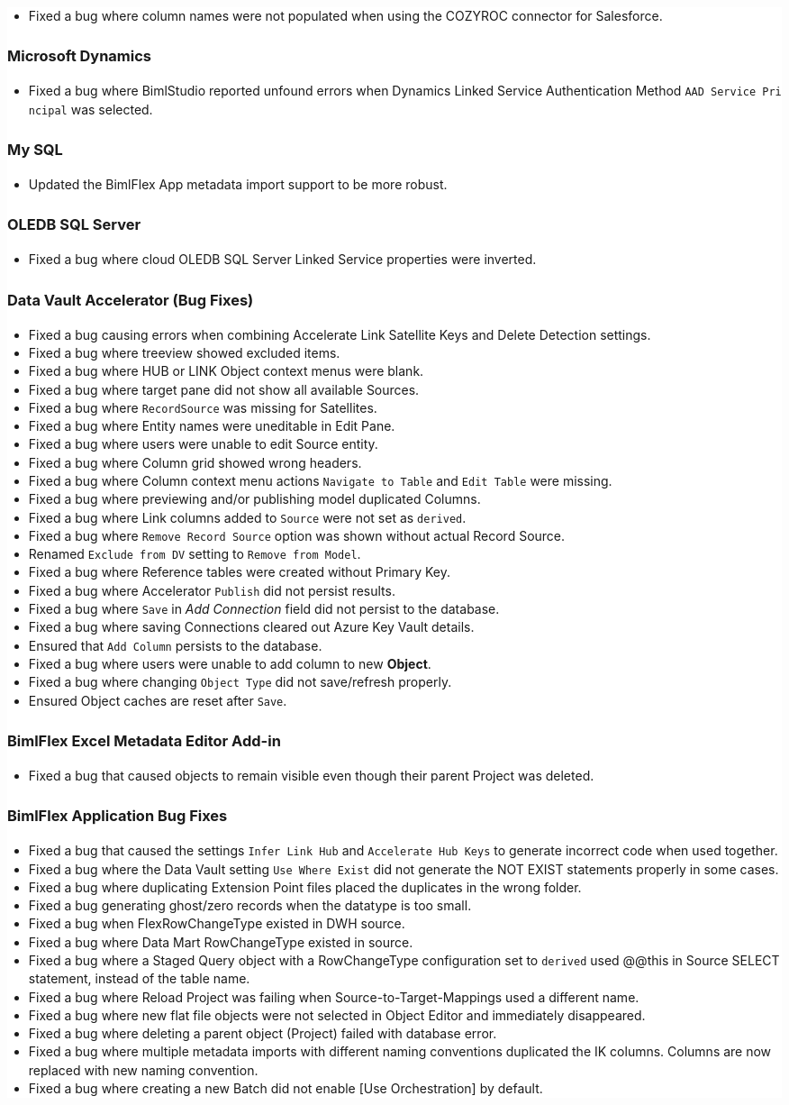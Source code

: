 * Fixed a bug where column names were not populated when using the COZYROC connector for Salesforce.

### Microsoft Dynamics

* Fixed a bug where BimlStudio reported unfound errors when Dynamics Linked Service Authentication Method `AAD Service Principal` was selected.

### My SQL

* Updated the BimlFlex App metadata import support to be more robust.

### OLEDB SQL Server

* Fixed a bug where cloud OLEDB SQL Server Linked Service properties were inverted.

### Data Vault Accelerator (Bug Fixes)

* Fixed a bug causing errors when combining Accelerate Link Satellite Keys and Delete Detection settings.
* Fixed a bug where treeview showed excluded items.
* Fixed a bug where HUB or LINK Object context menus were blank.
* Fixed a bug where target pane did not show all available Sources.
* Fixed a bug where `RecordSource` was missing for Satellites.
* Fixed a bug where Entity names were uneditable in Edit Pane.
* Fixed a bug where users were unable to edit Source entity.
* Fixed a bug where Column grid showed wrong headers.
* Fixed a bug where Column context menu actions `Navigate to Table` and `Edit Table` were missing.
* Fixed a bug where previewing and/or publishing model duplicated Columns.
* Fixed a bug where Link columns added to `Source` were not set as `derived`.
* Fixed a bug where `Remove Record Source` option was shown without actual Record Source.
* Renamed `Exclude from DV` setting to `Remove from Model`.
* Fixed a bug where Reference tables were created without Primary Key.
* Fixed a bug where Accelerator `Publish` did not persist results.
* Fixed a bug where `Save` in *Add Connection* field did not persist to the database.
* Fixed a bug where saving Connections cleared out Azure Key Vault details.
* Ensured that `Add Column` persists to the database.
* Fixed a bug where users were unable to add column to new **Object**.
* Fixed a bug where changing `Object Type` did not save/refresh properly.
* Ensured Object caches are reset after `Save`.

### BimlFlex Excel Metadata Editor Add-in

* Fixed a bug that caused objects to remain visible even though their parent Project was deleted.

### BimlFlex Application Bug Fixes

* Fixed a bug that caused the settings `Infer Link Hub` and `Accelerate Hub Keys` to generate incorrect code when used together.
* Fixed a bug where the Data Vault setting `Use Where Exist` did not generate the NOT EXIST statements properly in some cases.
* Fixed a bug where duplicating Extension Point files placed the duplicates in the wrong folder.
* Fixed a bug generating ghost/zero records when the datatype is too small.
* Fixed a bug when FlexRowChangeType existed in DWH source.
* Fixed a bug where Data Mart RowChangeType existed in source.
* Fixed a bug where a Staged Query object with a RowChangeType configuration set to `derived` used @@this in Source SELECT statement, instead of the table name.
* Fixed a bug where Reload Project was failing when Source-to-Target-Mappings used a different name.
* Fixed a bug where new flat file objects were not selected in Object Editor and immediately disappeared.
* Fixed a bug where deleting a parent object (Project) failed with database error.
* Fixed a bug where multiple metadata imports with different naming conventions duplicated the IK columns. Columns are now replaced with new naming convention.
* Fixed a bug where creating a new Batch did not enable [Use Orchestration] by default.
